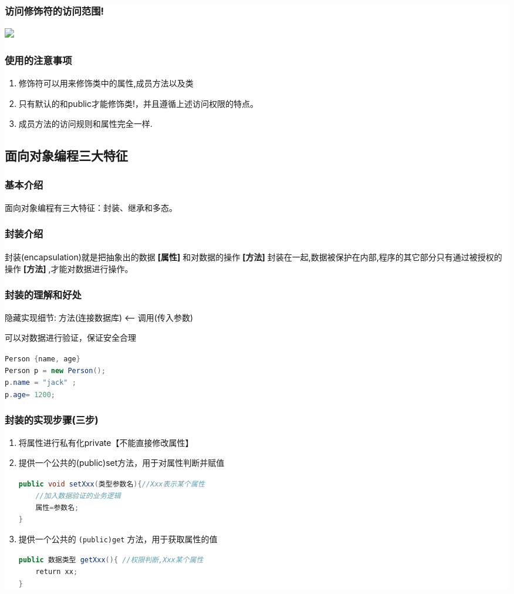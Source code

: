 ### 访问修饰符的访问范围!

![](https://raw.githubusercontent.com/timerring/scratchpad2023/main/2023/04/12-21-06-41-1681304800.png)

### 使用的注意事项

1. 修饰符可以用来修饰类中的属性,成员方法以及类

2. 只有默认的和public才能修饰类!，并且遵循上述访问权限的特点。

3. 成员方法的访问规则和属性完全一样.

## 面向对象编程三大特征

### 基本介绍

面向对象编程有三大特征：封装、继承和多态。

### 封装介绍

封装(encapsulation)就是把抽象出的数据 **[属性]** 和对数据的操作 **[方法]** 封装在一起,数据被保护在内部,程序的其它部分只有通过被授权的操作 **[方法]** ,才能对数据进行操作。

### 封装的理解和好处

隐藏实现细节: 方法(连接数据库) <-- 调用(传入参数)

可以对数据进行验证，保证安全合理

```java
Person {name, age}
Person p = new Person();
p.name = "jack" ;
p.age= 1200;
```

### 封装的实现步骤(三步)

1. 将属性进行私有化private【不能直接修改属性】

2. 提供一个公共的(public)set方法，用于对属性判断并赋值
   
   ```java
   public void setXxx(类型参数名){//Xxx表示某个属性
       //加入数据验证的业务逻辑
       属性=参数名;
   }
   ```

3. 提供一个公共的 `(public)get` 方法，用于获取属性的值
   
   ```java
   public 数据类型 getXxx(){ //权限判断,Xxx某个属性
       return xx;
   }
   ```
